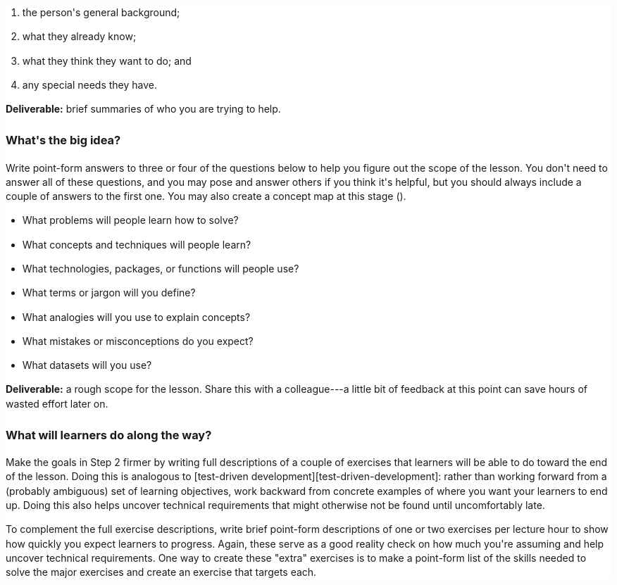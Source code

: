1. the person's general background;

1. what they already know;

1. what they think they want to do; and

1. any special needs they have.

**Deliverable:** brief summaries of who you are trying to help.

### What's the big idea?

Write point-form answers to three or four of the questions below
to help you figure out the scope of the lesson.
You don't need to answer all of these questions,
and you may pose and answer others if you think it's helpful,
but you should always include a couple of answers to the first one.
You may also create a concept map at this stage (<a section="memory-concept-maps"/>).

- What problems will people learn how to solve?

- What concepts and techniques will people learn?

- What technologies, packages, or functions will people use?

- What terms or jargon will you define?

- What analogies will you use to explain concepts?

- What mistakes or misconceptions do you expect?

- What datasets will you use?

**Deliverable:**
a rough scope for the lesson.
Share this with a colleague---a little bit of feedback at this point
can save hours of wasted effort later on.

### What will learners do along the way?

Make the goals in Step 2 firmer by writing full descriptions of
a couple of exercises that learners will be able to do toward the end of the lesson.
Doing this is analogous to [test-driven development][test-driven-development]:
rather than working forward from a (probably ambiguous) set of learning objectives,
work backward from concrete examples of where you want your learners to end up.
Doing this also helps uncover technical requirements
that might otherwise not be found until uncomfortably late.

To complement the full exercise descriptions,
write brief point-form descriptions of one or two exercises per lecture hour
to show how quickly you expect learners to progress.
Again,
these serve as a good reality check on how much you're assuming
and help uncover technical requirements.
One way to create these "extra" exercises
is to make a point-form list of the skills needed to solve the major exercises
and create an exercise that targets each.
